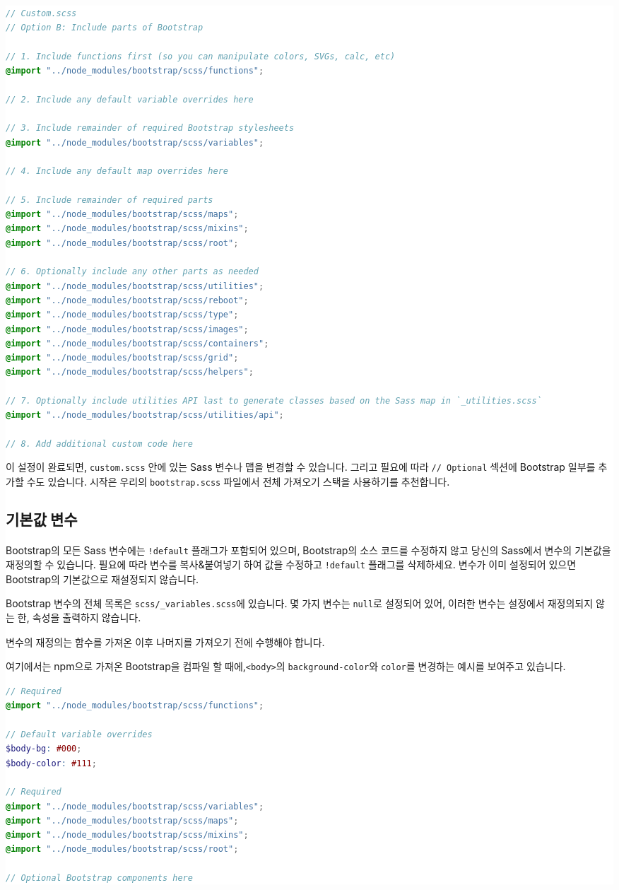 ```scss
// Custom.scss
// Option B: Include parts of Bootstrap

// 1. Include functions first (so you can manipulate colors, SVGs, calc, etc)
@import "../node_modules/bootstrap/scss/functions";

// 2. Include any default variable overrides here

// 3. Include remainder of required Bootstrap stylesheets
@import "../node_modules/bootstrap/scss/variables";

// 4. Include any default map overrides here

// 5. Include remainder of required parts
@import "../node_modules/bootstrap/scss/maps";
@import "../node_modules/bootstrap/scss/mixins";
@import "../node_modules/bootstrap/scss/root";

// 6. Optionally include any other parts as needed
@import "../node_modules/bootstrap/scss/utilities";
@import "../node_modules/bootstrap/scss/reboot";
@import "../node_modules/bootstrap/scss/type";
@import "../node_modules/bootstrap/scss/images";
@import "../node_modules/bootstrap/scss/containers";
@import "../node_modules/bootstrap/scss/grid";
@import "../node_modules/bootstrap/scss/helpers";

// 7. Optionally include utilities API last to generate classes based on the Sass map in `_utilities.scss`
@import "../node_modules/bootstrap/scss/utilities/api";

// 8. Add additional custom code here
```

이 설정이 완료되면, `custom.scss` 안에 있는 Sass 변수나 맵을 변경할 수 있습니다. 그리고 필요에 따라 `// Optional` 섹션에 Bootstrap 일부를 추가할 수도 있습니다. 시작은 우리의 `bootstrap.scss` 파일에서 전체 가져오기 스택을 사용하기를 추천합니다.

## 기본값 변수

Bootstrap의 모든 Sass 변수에는 `!default` 플래그가 포함되어 있으며, Bootstrap의 소스 코드를 수정하지 않고 당신의 Sass에서 변수의 기본값을 재정의할 수 있습니다. 필요에 따라 변수를 복사&붙여넣기 하여 값을 수정하고 `!default` 플래그를 삭제하세요. 변수가 이미 설정되어 있으면 Bootstrap의 기본값으로 재설정되지 않습니다.

Bootstrap 변수의 전체 목록은 `scss/_variables.scss`에 있습니다. 몇 가지 변수는 `null`로 설정되어 있어, 이러한 변수는 설정에서 재정의되지 않는 한, 속성을 출력하지 않습니다.

변수의 재정의는 함수를 가져온 이후 나머지를 가져오기 전에 수행해야 합니다.

여기에서는 npm으로 가져온 Bootstrap을 컴파일 할 때에,`<body>`의 `background-color`와 `color`를 변경하는 예시를 보여주고 있습니다.

```scss
// Required
@import "../node_modules/bootstrap/scss/functions";

// Default variable overrides
$body-bg: #000;
$body-color: #111;

// Required
@import "../node_modules/bootstrap/scss/variables";
@import "../node_modules/bootstrap/scss/maps";
@import "../node_modules/bootstrap/scss/mixins";
@import "../node_modules/bootstrap/scss/root";

// Optional Bootstrap components here
```